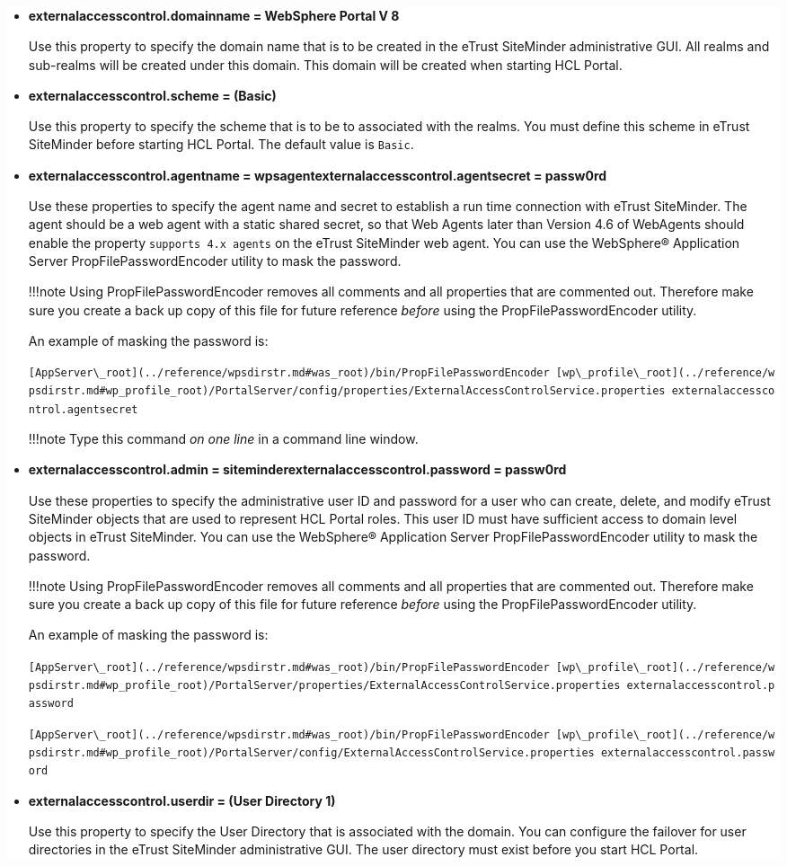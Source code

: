 -   **externalaccesscontrol.domainname = WebSphere Portal V 8**

    Use this property to specify the domain name that is to be created in the eTrust SiteMinder administrative GUI. All realms and sub-realms will be created under this domain. This domain will be created when starting HCL Portal.

-   **externalaccesscontrol.scheme = \(Basic\)**

    Use this property to specify the scheme that is to be to associated with the realms. You must define this scheme in eTrust SiteMinder before starting HCL Portal. The default value is `Basic`.

-   **externalaccesscontrol.agentname = wpsagentexternalaccesscontrol.agentsecret = passw0rd**

    Use these properties to specify the agent name and secret to establish a run time connection with eTrust SiteMinder. The agent should be a web agent with a static shared secret, so that Web Agents later than Version 4.6 of WebAgents should enable the property `supports 4.x agents` on the eTrust SiteMinder web agent. You can use the WebSphere® Application Server PropFilePasswordEncoder utility to mask the password.

    !!!note
        Using PropFilePasswordEncoder removes all comments and all properties that are commented out. Therefore make sure you create a back up copy of this file for future reference *before* using the PropFilePasswordEncoder utility.

    An example of masking the password is:

    `[AppServer\_root](../reference/wpsdirstr.md#was_root)/bin/PropFilePasswordEncoder [wp\_profile\_root](../reference/wpsdirstr.md#wp_profile_root)/PortalServer/config/properties/ExternalAccessControlService.properties externalaccesscontrol.agentsecret`

    !!!note
        Type this command *on one line* in a command line window.

-   **externalaccesscontrol.admin = siteminderexternalaccesscontrol.password = passw0rd**

    Use these properties to specify the administrative user ID and password for a user who can create, delete, and modify eTrust SiteMinder objects that are used to represent HCL Portal roles. This user ID must have sufficient access to domain level objects in eTrust SiteMinder. You can use the WebSphere® Application Server PropFilePasswordEncoder utility to mask the password.

    !!!note
        Using PropFilePasswordEncoder removes all comments and all properties that are commented out. Therefore make sure you create a back up copy of this file for future reference *before* using the PropFilePasswordEncoder utility.

    An example of masking the password is:

    `[AppServer\_root](../reference/wpsdirstr.md#was_root)/bin/PropFilePasswordEncoder [wp\_profile\_root](../reference/wpsdirstr.md#wp_profile_root)/PortalServer/properties/ExternalAccessControlService.properties externalaccesscontrol.password`

    `[AppServer\_root](../reference/wpsdirstr.md#was_root)/bin/PropFilePasswordEncoder [wp\_profile\_root](../reference/wpsdirstr.md#wp_profile_root)/PortalServer/config/ExternalAccessControlService.properties externalaccesscontrol.password`

-   **externalaccesscontrol.userdir = \(User Directory 1\)**

    Use this property to specify the User Directory that is associated with the domain. You can configure the failover for user directories in the eTrust SiteMinder administrative GUI. The user directory must exist before you start HCL Portal.
